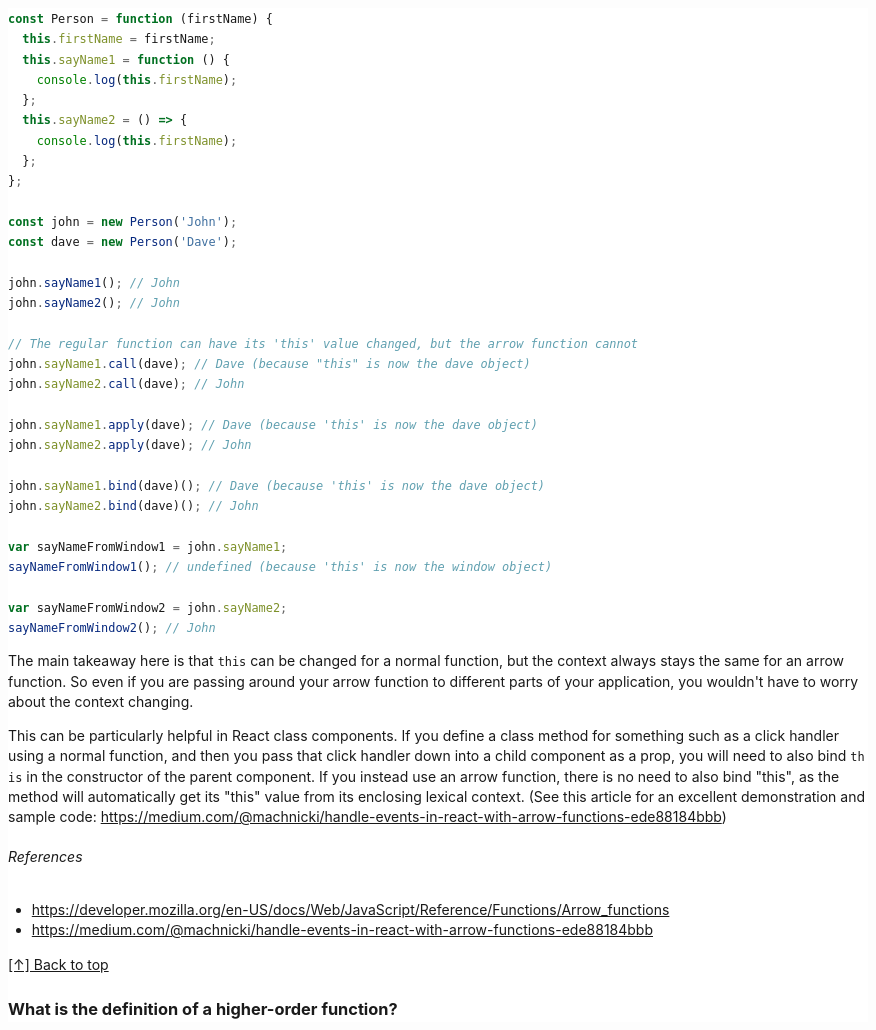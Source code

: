 ```js
const Person = function (firstName) {
  this.firstName = firstName;
  this.sayName1 = function () {
    console.log(this.firstName);
  };
  this.sayName2 = () => {
    console.log(this.firstName);
  };
};

const john = new Person('John');
const dave = new Person('Dave');

john.sayName1(); // John
john.sayName2(); // John

// The regular function can have its 'this' value changed, but the arrow function cannot
john.sayName1.call(dave); // Dave (because "this" is now the dave object)
john.sayName2.call(dave); // John

john.sayName1.apply(dave); // Dave (because 'this' is now the dave object)
john.sayName2.apply(dave); // John

john.sayName1.bind(dave)(); // Dave (because 'this' is now the dave object)
john.sayName2.bind(dave)(); // John

var sayNameFromWindow1 = john.sayName1;
sayNameFromWindow1(); // undefined (because 'this' is now the window object)

var sayNameFromWindow2 = john.sayName2;
sayNameFromWindow2(); // John
```

The main takeaway here is that `this` can be changed for a normal function, but the context always stays the same for an arrow function. So even if you are passing around your arrow function to different parts of your application, you wouldn't have to worry about the context changing.

This can be particularly helpful in React class components. If you define a class method for something such as a click handler using a normal function, and then you pass that click handler down into a child component as a prop, you will need to also bind `this` in the constructor of the parent component. If you instead use an arrow function, there is no need to also bind "this", as the method will automatically get its "this" value from its enclosing lexical context. (See this article for an excellent demonstration and sample code: https://medium.com/@machnicki/handle-events-in-react-with-arrow-functions-ede88184bbb)

###### References

- https://developer.mozilla.org/en-US/docs/Web/JavaScript/Reference/Functions/Arrow_functions
- https://medium.com/@machnicki/handle-events-in-react-with-arrow-functions-ede88184bbb

[[↑] Back to top](#table-of-contents)

### What is the definition of a higher-order function?
